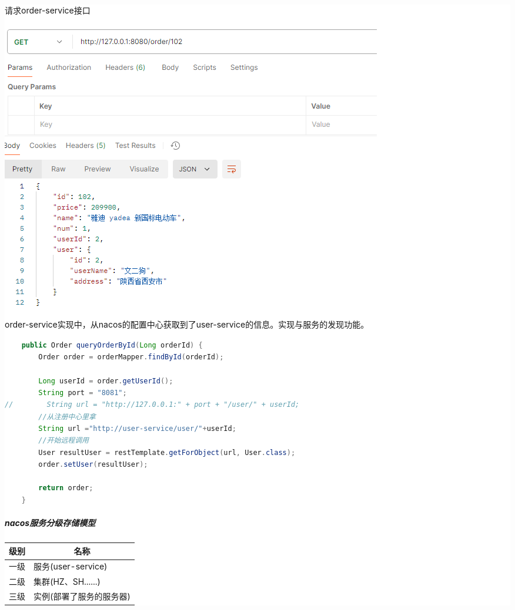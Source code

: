 请求order-service接口

![image-20250303221821808](nacos注册中心/image-20250303221821808.png)

order-service实现中，从nacos的配置中心获取到了user-service的信息。实现与服务的发现功能。

```java
    public Order queryOrderById(Long orderId) {
        Order order = orderMapper.findById(orderId);

        Long userId = order.getUserId();
        String port = "8081";
//        String url = "http://127.0.0.1:" + port + "/user/" + userId;
        //从注册中心里拿
        String url ="http://user-service/user/"+userId;
        //开始远程调用
        User resultUser = restTemplate.getForObject(url, User.class);
        order.setUser(resultUser);

        return order;
    }
```



##### nacos服务分级存储模型

| 级别 | 名称                     |
| ---- | ------------------------ |
| 一级 | 服务(user-service)       |
| 二级 | 集群(HZ、SH......)       |
| 三级 | 实例(部署了服务的服务器) |
